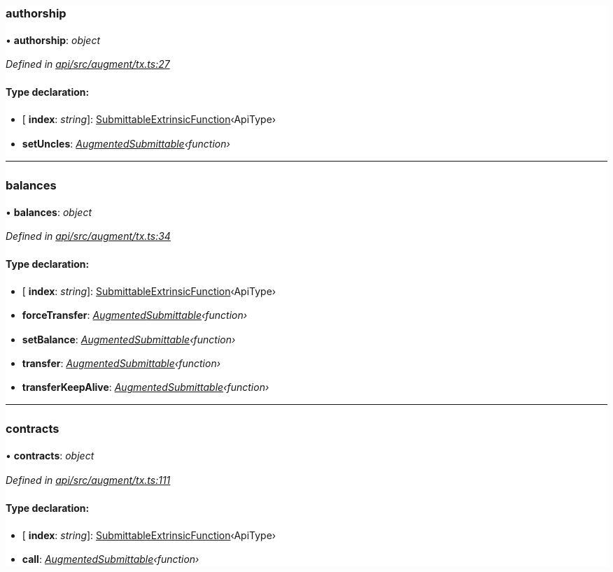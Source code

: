 ###  authorship

• **authorship**: *object*

*Defined in [api/src/augment/tx.ts:27](https://github.com/polkadot-js/api/blob/f1b6268784/packages/api/src/augment/tx.ts#L27)*

#### Type declaration:

* \[ **index**: *string*\]: [SubmittableExtrinsicFunction](_types_submittable_.submittableextrinsicfunction.md)‹ApiType›

* **setUncles**: *[AugmentedSubmittable](../modules/_types_submittable_.md#augmentedsubmittable)‹function›*

___

###  balances

• **balances**: *object*

*Defined in [api/src/augment/tx.ts:34](https://github.com/polkadot-js/api/blob/f1b6268784/packages/api/src/augment/tx.ts#L34)*

#### Type declaration:

* \[ **index**: *string*\]: [SubmittableExtrinsicFunction](_types_submittable_.submittableextrinsicfunction.md)‹ApiType›

* **forceTransfer**: *[AugmentedSubmittable](../modules/_types_submittable_.md#augmentedsubmittable)‹function›*

* **setBalance**: *[AugmentedSubmittable](../modules/_types_submittable_.md#augmentedsubmittable)‹function›*

* **transfer**: *[AugmentedSubmittable](../modules/_types_submittable_.md#augmentedsubmittable)‹function›*

* **transferKeepAlive**: *[AugmentedSubmittable](../modules/_types_submittable_.md#augmentedsubmittable)‹function›*

___

###  contracts

• **contracts**: *object*

*Defined in [api/src/augment/tx.ts:111](https://github.com/polkadot-js/api/blob/f1b6268784/packages/api/src/augment/tx.ts#L111)*

#### Type declaration:

* \[ **index**: *string*\]: [SubmittableExtrinsicFunction](_types_submittable_.submittableextrinsicfunction.md)‹ApiType›

* **call**: *[AugmentedSubmittable](../modules/_types_submittable_.md#augmentedsubmittable)‹function›*
